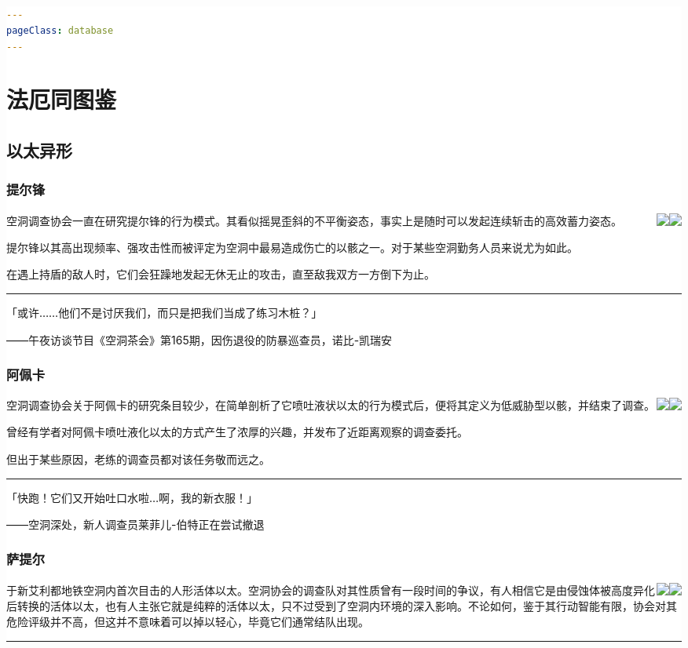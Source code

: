 ```yaml
---
pageClass: database
---
```


# 法厄同图鉴

## 以太异形

### 提尔锋

<img align="right" src="/workbench-img/enemy/etheral/tyfing-energized.jpg">
<img align="right" src="/workbench-img/enemy/etheral/tyrfing.jpg">

空洞调查协会一直在研究提尔锋的行为模式。其看似摇晃歪斜的不平衡姿态，事实上是随时可以发起连续斩击的高效蓄力姿态。

提尔锋以其高出现频率、强攻击性而被评定为空洞中最易造成伤亡的以骸之一。对于某些空洞勤务人员来说尤为如此。

在遇上持盾的敌人时，它们会狂躁地发起无休无止的攻击，直至敌我双方一方倒下为止。

---

「或许……他们不是讨厌我们，而只是把我们当成了练习木桩？」

——午夜访谈节目《空洞茶会》第165期，因伤退役的防暴巡查员，诺比-凯瑞安

### 阿佩卡

<img align="right" src="/workbench-img/enemy/etheral/alpeca-energized.jpg">
<img align="right" src="/workbench-img/enemy/etheral/alpeca.jpg">

空洞调查协会关于阿佩卡的研究条目较少，在简单剖析了它喷吐液状以太的行为模式后，便将其定义为低威胁型以骸，并结束了调查。

曾经有学者对阿佩卡喷吐液化以太的方式产生了浓厚的兴趣，并发布了近距离观察的调查委托。

但出于某些原因，老练的调查员都对该任务敬而远之。

---

「快跑！它们又开始吐口水啦…啊，我的新衣服！」

——空洞深处，新人调查员莱菲儿-伯特正在尝试撤退

### 萨提尔

<img align="right" src="/workbench-img/enemy/etheral/faun-energized.jpg">
<img align="right" src="/workbench-img/enemy/etheral/faun.jpg">

于新艾利都地铁空洞内首次目击的人形活体以太。空洞协会的调查队对其性质曾有一段时间的争议，有人相信它是由侵蚀体被高度异化后转换的活体以太，也有人主张它就是纯粹的活体以太，只不过受到了空洞内环境的深入影响。不论如何，鉴于其行动智能有限，协会对其危险评级并不高，但这并不意味着可以掉以轻心，毕竟它们通常结队出现。

---